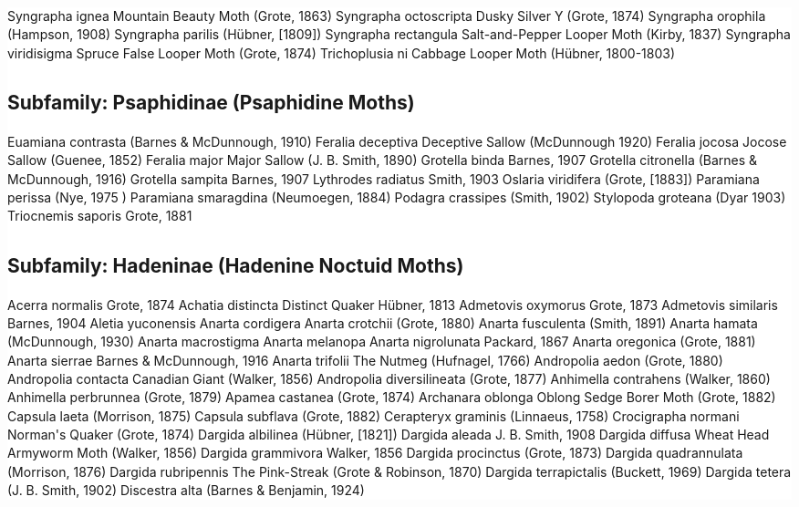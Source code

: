 Syngrapha ignea Mountain Beauty Moth (Grote, 1863)
Syngrapha octoscripta Dusky Silver Y (Grote, 1874)
Syngrapha orophila (Hampson, 1908)
Syngrapha parilis (Hübner, [1809])
Syngrapha rectangula Salt-and-Pepper Looper Moth (Kirby, 1837)
Syngrapha viridisigma Spruce False Looper Moth (Grote, 1874)
Trichoplusia ni Cabbage Looper Moth (Hübner, 1800-1803)


## Subfamily: Psaphidinae (Psaphidine Moths)
Euamiana contrasta (Barnes & McDunnough, 1910)
Feralia deceptiva Deceptive Sallow (McDunnough 1920)
Feralia jocosa Jocose Sallow (Guenee, 1852)
Feralia major Major Sallow (J. B. Smith, 1890)
Grotella binda Barnes, 1907
Grotella citronella (Barnes & McDunnough, 1916)
Grotella sampita Barnes, 1907
Lythrodes radiatus Smith, 1903
Oslaria viridifera (Grote, [1883])
Paramiana perissa (Nye, 1975 )
Paramiana smaragdina (Neumoegen, 1884)
Podagra crassipes (Smith, 1902)
Stylopoda groteana (Dyar 1903)
Triocnemis saporis Grote, 1881


## Subfamily: Hadeninae (Hadenine Noctuid Moths)
Acerra normalis Grote, 1874
Achatia distincta Distinct Quaker Hübner, 1813
Admetovis oxymorus Grote, 1873
Admetovis similaris Barnes, 1904
Aletia yuconensis
Anarta cordigera
Anarta crotchii (Grote, 1880)
Anarta fusculenta (Smith, 1891)
Anarta hamata (McDunnough, 1930)
Anarta macrostigma
Anarta melanopa
Anarta nigrolunata Packard, 1867
Anarta oregonica (Grote, 1881)
Anarta sierrae Barnes & McDunnough, 1916
Anarta trifolii The Nutmeg (Hufnagel, 1766)
Andropolia aedon (Grote, 1880)
Andropolia contacta Canadian Giant (Walker, 1856)
Andropolia diversilineata (Grote, 1877)
Anhimella contrahens (Walker, 1860)
Anhimella perbrunnea (Grote, 1879)
Apamea castanea (Grote, 1874)
Archanara oblonga Oblong Sedge Borer Moth (Grote, 1882)
Capsula laeta (Morrison, 1875)
Capsula subflava (Grote, 1882)
Cerapteryx graminis (Linnaeus, 1758)
Crocigrapha normani Norman's Quaker (Grote, 1874)
Dargida albilinea (Hübner, [1821])
Dargida aleada J. B. Smith, 1908
Dargida diffusa Wheat Head Armyworm Moth (Walker, 1856)
Dargida grammivora Walker, 1856
Dargida procinctus (Grote, 1873)
Dargida quadrannulata (Morrison, 1876)
Dargida rubripennis The Pink-Streak (Grote & Robinson, 1870)
Dargida terrapictalis (Buckett, 1969)
Dargida tetera (J. B. Smith, 1902)
Discestra alta (Barnes & Benjamin, 1924)